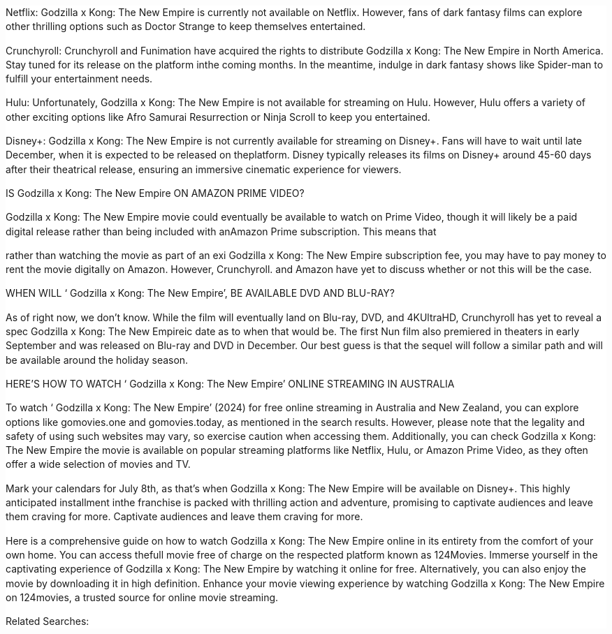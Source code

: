 Netflix: Godzilla x Kong: The New Empire is currently not available on Netflix. However, fans of dark fantasy films can explore other thrilling options such as Doctor Strange to keep themselves entertained.

Crunchyroll: Crunchyroll and Funimation have acquired the rights to distribute Godzilla x Kong: The New Empire in North America. Stay tuned for its release on the platform inthe coming months. In the meantime, indulge in dark fantasy shows like Spider-man to fulfill your entertainment needs.

Hulu: Unfortunately, Godzilla x Kong: The New Empire is not available for streaming on Hulu. However, Hulu offers a variety of other exciting options like Afro Samurai Resurrection or Ninja Scroll to keep you entertained.

Disney+: Godzilla x Kong: The New Empire is not currently available for streaming on Disney+. Fans will have to wait until late December, when it is expected to be released on theplatform. Disney typically releases its films on Disney+ around 45-60 days after their theatrical release, ensuring an immersive cinematic experience for viewers.

IS Godzilla x Kong: The New Empire ON AMAZON PRIME VIDEO?

Godzilla x Kong: The New Empire movie could eventually be available to watch on Prime Video, though it will likely be a paid digital release rather than being included with anAmazon Prime subscription. This means that

rather than watching the movie as part of an exi Godzilla x Kong: The New Empire subscription fee, you may have to pay money to rent the movie digitally on Amazon. However, Crunchyroll. and Amazon have yet to discuss whether or not this will be the case.

WHEN WILL ‘ Godzilla x Kong: The New Empire’, BE AVAILABLE DVD AND BLU-RAY?

As of right now, we don’t know. While the film will eventually land on Blu-ray, DVD, and 4KUltraHD, Crunchyroll has yet to reveal a spec Godzilla x Kong: The New Empireic date as to when that would be. The first Nun film also premiered in theaters in early September and was released on Blu-ray and DVD in December. Our best guess is that the sequel will follow a similar path and will be available around the holiday season.

HERE’S HOW TO WATCH ‘ Godzilla x Kong: The New Empire’ ONLINE STREAMING IN AUSTRALIA

To watch ‘ Godzilla x Kong: The New Empire’ (2024) for free online streaming in Australia and New Zealand, you can explore options like gomovies.one and gomovies.today, as mentioned in the search results. However, please note that the legality and safety of using such websites may vary, so exercise caution when accessing them. Additionally, you can check Godzilla x Kong: The New Empire the movie is available on popular streaming platforms like Netflix, Hulu, or Amazon Prime Video, as they often offer a wide selection of movies and TV.

Mark your calendars for July 8th, as that’s when Godzilla x Kong: The New Empire will be available on Disney+. This highly anticipated installment inthe franchise is packed with thrilling action and adventure, promising to captivate audiences and leave them craving for more. Captivate audiences and leave them craving for more.

Here is a comprehensive guide on how to watch Godzilla x Kong: The New Empire online in its entirety from the comfort of your own home. You can access thefull movie free of charge on the respected platform known as 124Movies. Immerse yourself in the captivating experience of Godzilla x Kong: The New Empire by watching it online for free. Alternatively, you can also enjoy the movie by downloading it in high definition. Enhance your movie viewing experience by watching Godzilla x Kong: The New Empire on 124movies, a trusted source for online movie streaming.

Related Searches:
